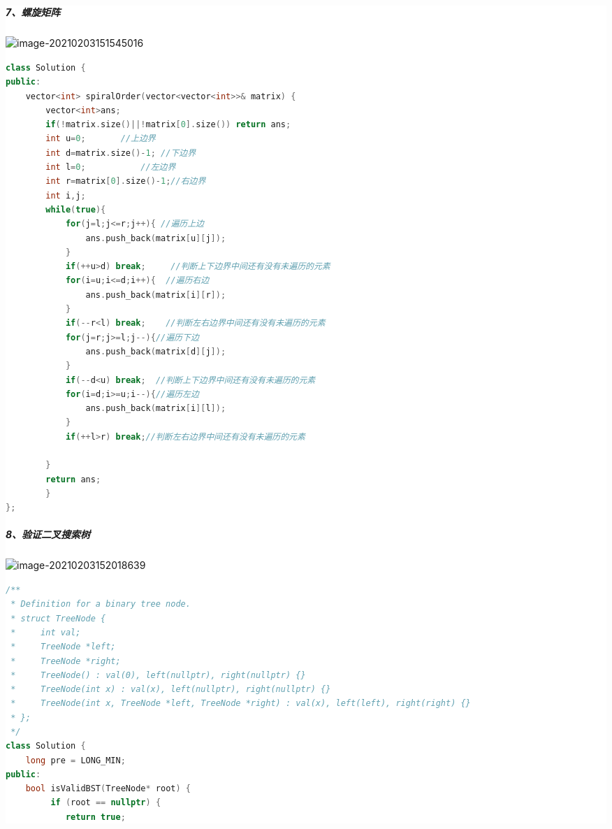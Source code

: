 ##### 7、螺旋矩阵

![image-20210203151545016](D:\PRE\zlj0711.github.io\_posts\image-20210203151545016.png)



```c++
class Solution {
public:
    vector<int> spiralOrder(vector<vector<int>>& matrix) {
        vector<int>ans;
        if(!matrix.size()||!matrix[0].size()) return ans;
        int u=0;       //上边界
        int d=matrix.size()-1; //下边界
        int l=0;           //左边界
        int r=matrix[0].size()-1;//右边界
        int i,j;
        while(true){   
            for(j=l;j<=r;j++){ //遍历上边
                ans.push_back(matrix[u][j]);
            }
            if(++u>d) break;     //判断上下边界中间还有没有未遍历的元素
            for(i=u;i<=d;i++){  //遍历右边
            	ans.push_back(matrix[i][r]);
			}
			if(--r<l) break;    //判断左右边界中间还有没有未遍历的元素
			for(j=r;j>=l;j--){//遍历下边
				ans.push_back(matrix[d][j]);
			}
			if(--d<u) break;  //判断上下边界中间还有没有未遍历的元素
			for(i=d;i>=u;i--){//遍历左边
			    ans.push_back(matrix[i][l]);	
			}
			if(++l>r) break;//判断左右边界中间还有没有未遍历的元素
			
        }
        return ans;
		}
};


```

##### 8、验证二叉搜索树

![image-20210203152018639](D:\PRE\zlj0711.github.io\_posts\image-20210203152018639.png)

```c++
/**
 * Definition for a binary tree node.
 * struct TreeNode {
 *     int val;
 *     TreeNode *left;
 *     TreeNode *right;
 *     TreeNode() : val(0), left(nullptr), right(nullptr) {}
 *     TreeNode(int x) : val(x), left(nullptr), right(nullptr) {}
 *     TreeNode(int x, TreeNode *left, TreeNode *right) : val(x), left(left), right(right) {}
 * };
 */
class Solution {
    long pre = LONG_MIN;
public:
    bool isValidBST(TreeNode* root) {
         if (root == nullptr) {
            return true;
```